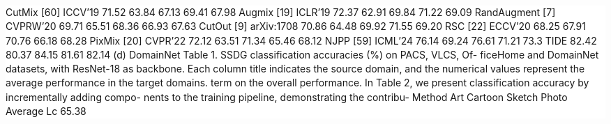 CutMix [60] ICCV’19
71.52
63.84
67.13
69.41
67.98
Augmix [19] ICLR’19
72.37
62.91
69.84
71.22
69.09
RandAugment [7] CVPRW’20
69.71
65.51
68.36
66.93
67.63
CutOut [9] arXiv:1708
70.86
64.48
69.92
71.55
69.20
RSC [22] ECCV’20
68.25
67.91
70.76
66.18
68.28
PixMix [20] CVPR’22
72.12
63.51
71.34
65.46
68.12
NJPP [59] ICML’24
76.14
69.24
76.61
71.21
73.3
TIDE
82.42
80.37
84.15
81.61
82.14
(d) DomainNet
Table 1. SSDG classification accuracies (%) on PACS, VLCS, Of-
ficeHome and DomainNet datasets, with ResNet-18 as backbone.
Each column title indicates the source domain, and the numerical
values represent the average performance in the target domains.
term on the overall performance. In Table 2, we present
classification accuracy by incrementally adding compo-
nents to the training pipeline, demonstrating the contribu-
Method
Art
Cartoon
Sketch
Photo
Average
Lc
65.38